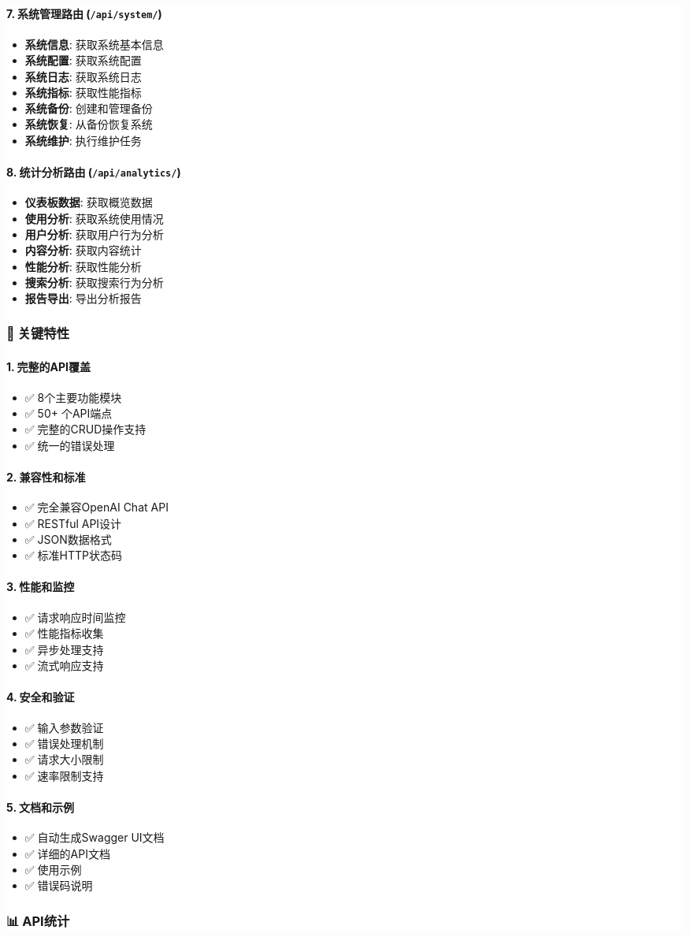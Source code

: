 #### 7. 系统管理路由 (`/api/system/`)
- **系统信息**: 获取系统基本信息
- **系统配置**: 获取系统配置
- **系统日志**: 获取系统日志
- **系统指标**: 获取性能指标
- **系统备份**: 创建和管理备份
- **系统恢复**: 从备份恢复系统
- **系统维护**: 执行维护任务

#### 8. 统计分析路由 (`/api/analytics/`)
- **仪表板数据**: 获取概览数据
- **使用分析**: 获取系统使用情况
- **用户分析**: 获取用户行为分析
- **内容分析**: 获取内容统计
- **性能分析**: 获取性能分析
- **搜索分析**: 获取搜索行为分析
- **报告导出**: 导出分析报告

### 🎯 关键特性

#### 1. 完整的API覆盖
- ✅ 8个主要功能模块
- ✅ 50+ 个API端点
- ✅ 完整的CRUD操作支持
- ✅ 统一的错误处理

#### 2. 兼容性和标准
- ✅ 完全兼容OpenAI Chat API
- ✅ RESTful API设计
- ✅ JSON数据格式
- ✅ 标准HTTP状态码

#### 3. 性能和监控
- ✅ 请求响应时间监控
- ✅ 性能指标收集
- ✅ 异步处理支持
- ✅ 流式响应支持

#### 4. 安全和验证
- ✅ 输入参数验证
- ✅ 错误处理机制
- ✅ 请求大小限制
- ✅ 速率限制支持

#### 5. 文档和示例
- ✅ 自动生成Swagger UI文档
- ✅ 详细的API文档
- ✅ 使用示例
- ✅ 错误码说明

### 📊 API统计
